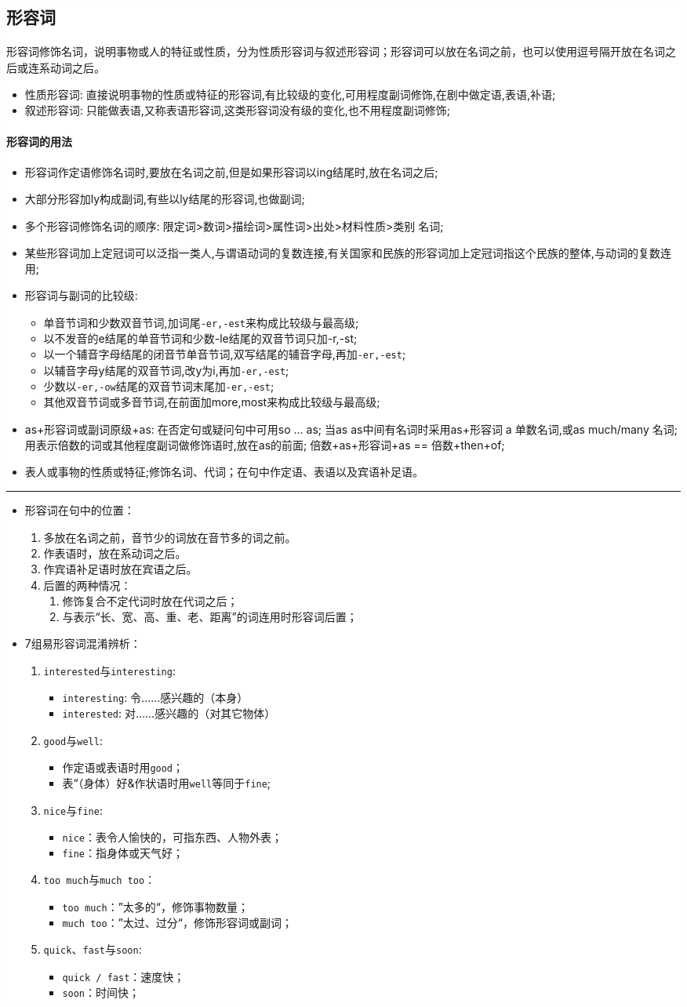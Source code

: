 ## 形容词

形容词修饰名词，说明事物或人的特征或性质，分为性质形容词与叙述形容词；形容词可以放在名词之前，也可以使用逗号隔开放在名词之后或连系动词之后。

* 性质形容词: 直接说明事物的性质或特征的形容词,有比较级的变化,可用程度副词修饰,在剧中做定语,表语,补语;
* 叙述形容词: 只能做表语,又称表语形容词,这类形容词没有级的变化,也不用程度副词修饰;

#### 形容词的用法

* 形容词作定语修饰名词时,要放在名词之前,但是如果形容词以ing结尾时,放在名词之后;
* 大部分形容加ly构成副词,有些以ly结尾的形容词,也做副词;
* 多个形容词修饰名词的顺序: 限定词>数词>描绘词>属性词>出处>材料性质>类别 名词;
* 某些形容词加上定冠词可以泛指一类人,与谓语动词的复数连接,有关国家和民族的形容词加上定冠词指这个民族的整体,与动词的复数连用;

* 形容词与副词的比较级:

  * 单音节词和少数双音节词,加词尾`-er,-est`来构成比较级与最高级;
  * 以不发音的e结尾的单音节词和少数-le结尾的双音节词只加-r,-st;
  * 以一个辅音字母结尾的闭音节单音节词,双写结尾的辅音字母,再加`-er,-est`;
  * 以辅音字母y结尾的双音节词,改y为i,再加`-er,-est`;
  * 少数以`-er,-ow`结尾的双音节词末尾加`-er,-est`;
  * 其他双音节词或多音节词,在前面加more,most来构成比较级与最高级;

* as+形容词或副词原级+as: 在否定句或疑问句中可用so ... as; 当as as中间有名词时采用as+形容词 a 单数名词,或as much/many 名词; 用表示倍数的词或其他程度副词做修饰语时,放在as的前面; 倍数+as+形容词+as == 倍数+then+of;

* 表人或事物的性质或特征;修饰名词、代词；在句中作定语、表语以及宾语补足语。

---

* 形容词在句中的位置：
  1. 多放在名词之前，音节少的词放在音节多的词之前。
  2. 作表语时，放在系动词之后。
  3. 作宾语补足语时放在宾语之后。
  4. 后置的两种情况：
     1. 修饰复合不定代词时放在代词之后；
     2. 与表示“长、宽、高、重、老、距离”的词连用时形容词后置；

* 7组易形容词混淆辨析：
  1. `interested`与`interesting`:
     * `interesting`: 令......感兴趣的（本身）
     * `interested`: 对......感兴趣的（对其它物体）

  2. `good`与`well`:
     * 作定语或表语时用`good`；
     * 表“（身体）好&作状语时用`well`等同于`fine`;

  3. `nice`与`fine`:
     * `nice`：表令人愉快的，可指东西、人物外表；
     * `fine`：指身体或天气好；

  4. `too much`与`much too`：
     * `too much`：”太多的“，修饰事物数量；
     * `much too`：”太过、过分“，修饰形容词或副词；

  5. `quick`、`fast`与`soon`:
     * `quick / fast`：速度快；
     * `soon`：时间快；
